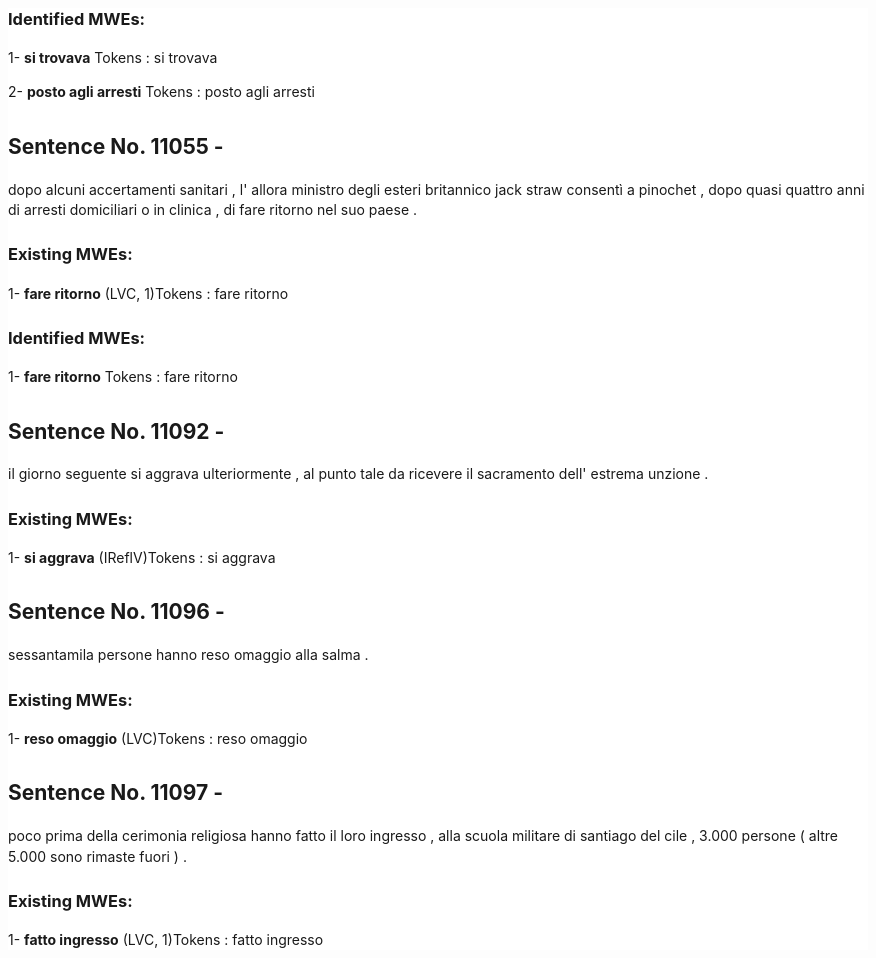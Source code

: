 ### Identified MWEs: 
1- **si trovava** Tokens : 
si
trovava

2- **posto agli arresti** Tokens : 
posto
agli
arresti

## Sentence No. 11055 - 
dopo alcuni accertamenti sanitari , l' allora ministro degli esteri britannico jack straw consentì a pinochet , dopo quasi quattro anni di arresti domiciliari o in clinica , di fare ritorno nel suo paese . 
### Existing MWEs: 
1- **fare ritorno** (LVC, 1)Tokens : 
fare
ritorno

### Identified MWEs: 
1- **fare ritorno** Tokens : 
fare
ritorno

## Sentence No. 11092 - 
il giorno seguente si aggrava ulteriormente , al punto tale da ricevere il sacramento dell' estrema unzione . 
### Existing MWEs: 
1- **si aggrava** (IReflV)Tokens : 
si
aggrava

## Sentence No. 11096 - 
sessantamila persone hanno reso omaggio alla salma . 
### Existing MWEs: 
1- **reso omaggio** (LVC)Tokens : 
reso
omaggio

## Sentence No. 11097 - 
poco prima della cerimonia religiosa hanno fatto il loro ingresso , alla scuola militare di santiago del cile , 3.000 persone ( altre 5.000 sono rimaste fuori ) . 
### Existing MWEs: 
1- **fatto ingresso** (LVC, 1)Tokens : 
fatto
ingresso
